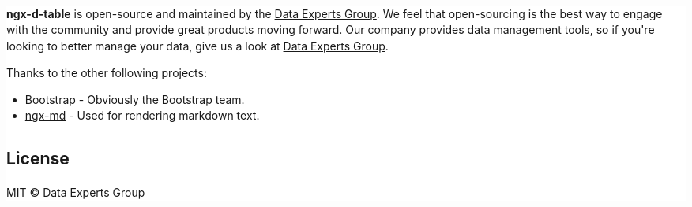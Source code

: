 **ngx-d-table** is open-source and maintained by the [Data Experts Group](https://dataexpertsgroup.com).  We feel that open-sourcing is the best way to engage with the community and provide great products moving forward.  Our company provides data management tools, so if you're looking to better manage your data, give us a look at [Data Experts Group](https://dataexpertsgroup.com).

Thanks to the other following projects:

* [Bootstrap](https://getbootstrap.com/docs/4.5/getting-started/introduction/) - Obviously the Bootstrap team.
* [ngx-md](https://github.com/dimpu/ngx-md) - Used for rendering markdown text.

## License

MIT © [Data Experts Group](mailto:gholland@dataexpertsgroup.com)
